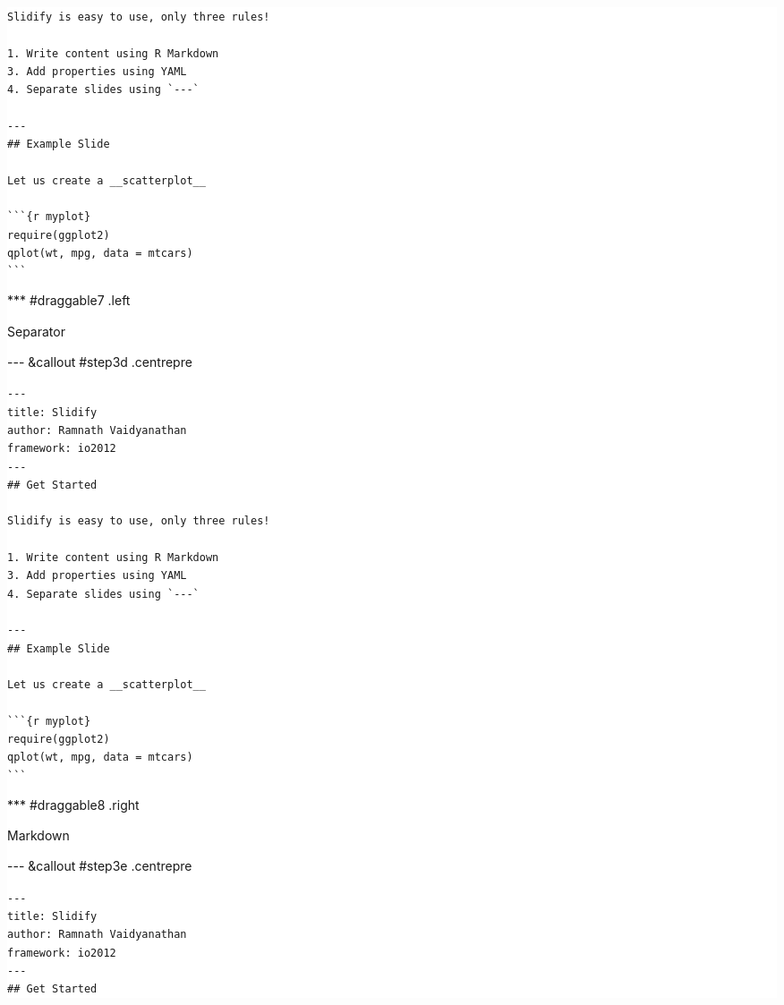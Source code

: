 	Slidify is easy to use, only three rules!
	
	1. Write content using R Markdown
	3. Add properties using YAML
	4. Separate slides using `---`
	
	---
	## Example Slide
	
	Let us create a __scatterplot__
	
	```{r myplot}
	require(ggplot2)
	qplot(wt, mpg, data = mtcars)
	```

*** #draggable7 .left

Separator

--- &callout #step3d .centrepre


	---
	title: Slidify
	author: Ramnath Vaidyanathan
	framework: io2012
	---
	## Get Started
	
	Slidify is easy to use, only three rules!
	
	1. Write content using R Markdown
	3. Add properties using YAML
	4. Separate slides using `---`
	
	---
	## Example Slide
	
	Let us create a __scatterplot__
	
	```{r myplot}
	require(ggplot2)
	qplot(wt, mpg, data = mtcars)
	```

*** #draggable8 .right

Markdown


--- &callout #step3e .centrepre


	---
	title: Slidify
	author: Ramnath Vaidyanathan
	framework: io2012
	---
	## Get Started
	